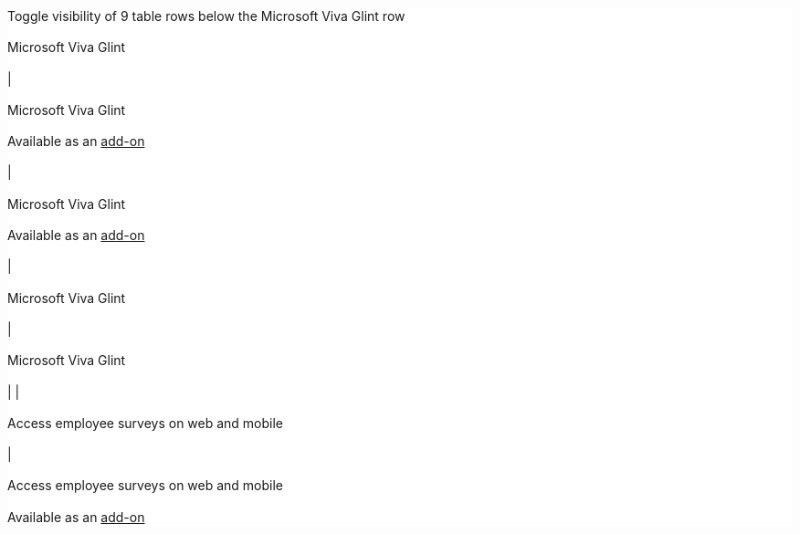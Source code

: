Toggle visibility of 9 table rows below the Microsoft Viva Glint row

Microsoft Viva Glint







 | 

Microsoft Viva Glint

Available as an [add-on](https://www.microsoft.com/en-us/microsoft-viva/glint)













 | 

Microsoft Viva Glint

Available as an [add-on](https://www.microsoft.com/en-us/microsoft-viva/glint)













 | 

Microsoft Viva Glint

 | 

Microsoft Viva Glint

 |
| 

Access employee surveys on web and mobile







 | 

Access employee surveys on web and mobile

Available as an [add-on](https://www.microsoft.com/en-us/microsoft-viva/glint)

